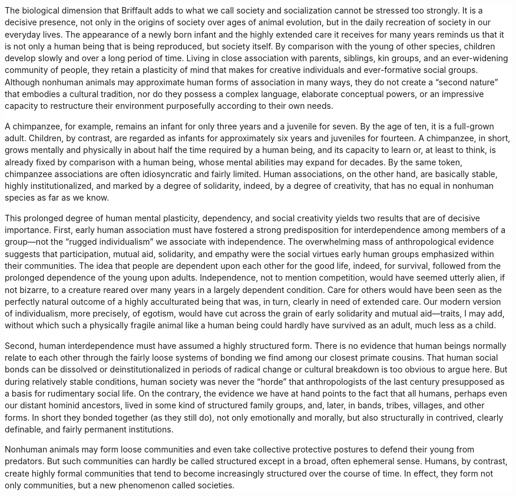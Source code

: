 The biological dimension that Briffault adds to what we call society and socialization cannot be stressed too strongly. It is a decisive presence, not only in the origins of society over ages of animal evolution, but in the daily recreation of society in our everyday lives. The appearance of a newly born infant and the highly extended care it receives for many years reminds us that it is not only a human being that is being reproduced, but society itself. By comparison with the young of other species, children develop slowly and over a long period of time. Living in close association with parents, siblings, kin groups, and an ever-widening community of people, they retain a plasticity of mind that makes for creative individuals and ever-formative social groups. Although nonhuman animals may approximate human forms of association in many ways, they do not create a “second nature” that embodies a cultural tradition, nor do they possess a complex language, elaborate conceptual powers, or an impressive capacity to restructure their environment purposefully according to their own needs.

A chimpanzee, for example, remains an infant for only three years and a juvenile for seven. By the age of ten, it is a full-grown adult. Children, by contrast, are regarded as infants for approximately six years and juveniles for fourteen. A chimpanzee, in short, grows mentally and physically in about half the time required by a human being, and its capacity to learn or, at least to think, is already fixed by comparison with a human being, whose mental abilities may expand for decades. By the same token, chimpanzee associations are often idiosyncratic and fairly limited. Human associations, on the other hand, are basically stable, highly institutionalized, and marked by a degree of solidarity, indeed, by a degree of creativity, that has no equal in nonhuman species as far as we know.

This prolonged degree of human mental plasticity, dependency, and social creativity yields two results that are of decisive importance. First, early human association must have fostered a strong predisposition for interdependence among members of a group—not the “rugged individualism” we associate with independence. The overwhelming mass of anthropological evidence suggests that participation, mutual aid, solidarity, and empathy were the social virtues early human groups emphasized within their communities. The idea that people are dependent upon each other for the good life, indeed, for survival, followed from the prolonged dependence of the young upon adults. Independence, not to mention competition, would have seemed utterly alien, if not bizarre, to a creature reared over many years in a largely dependent condition. Care for others would have been seen as the perfectly natural outcome of a highly acculturated being that was, in turn, clearly in need of extended care. Our modern version of individualism, more precisely, of egotism, would have cut across the grain of early solidarity and mutual aid—traits, I may add, without which such a physically fragile animal like a human being could hardly have survived as an adult, much less as a child.

Second, human interdependence must have assumed a highly structured form. There is no evidence that human beings normally relate to each other through the fairly loose systems of bonding we find among our closest primate cousins. That human social bonds can be dissolved or deinstitutionalized in periods of radical change or cultural breakdown is too obvious to argue here. But during relatively stable conditions, human society was never the “horde” that anthropologists of the last century presupposed as a basis for rudimentary social life. On the contrary, the evidence we have at hand points to the fact that all humans, perhaps even our distant hominid ancestors, lived in some kind of structured family groups, and, later, in bands, tribes, villages, and other forms. In short they bonded together (as they still do), not only emotionally and morally, but also structurally in contrived, clearly definable, and fairly permanent institutions.

Nonhuman animals may form loose communities and even take collective protective postures to defend their young from predators. But such communities can hardly be called structured except in a broad, often ephemeral sense. Humans, by contrast, create highly formal communities that tend to become increasingly structured over the course of time. In effect, they form not only communities, but a new phenomenon called societies.
